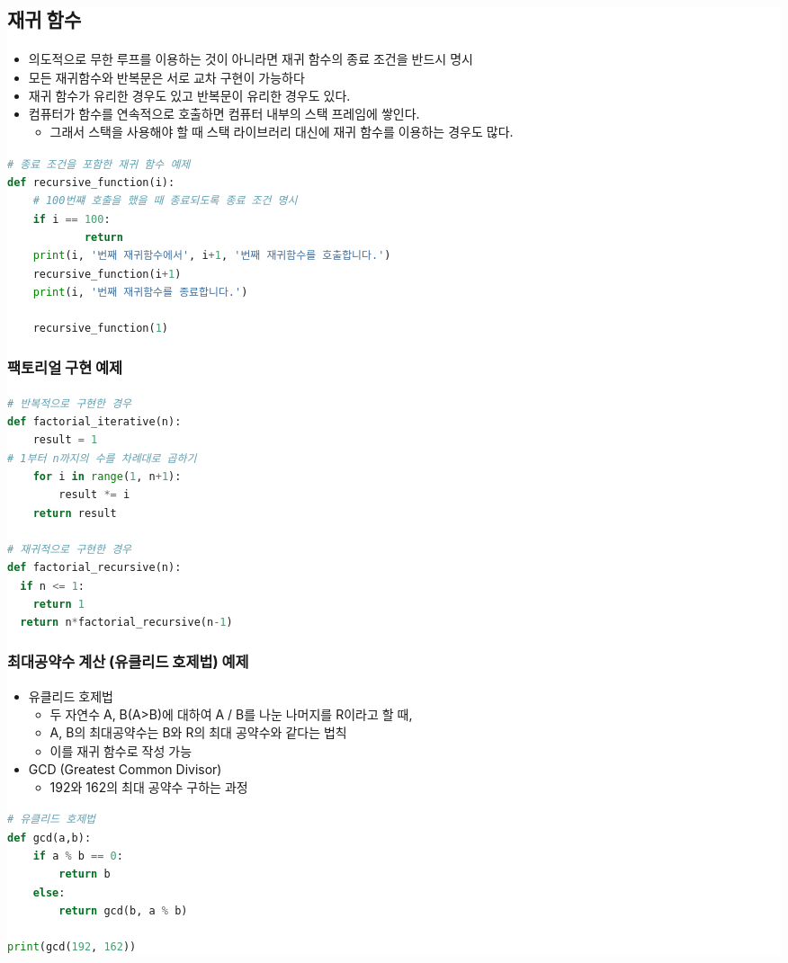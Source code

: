 ## 재귀 함수

- 의도적으로 무한 루프를 이용하는 것이 아니라면 재귀 함수의 종료 조건을 반드시 명시
- 모든 재귀함수와 반복문은 서로 교차 구현이 가능하다
- 재귀 함수가 유리한 경우도 있고 반복문이 유리한 경우도 있다.
- 컴퓨터가 함수를 연속적으로 호출하면 컴퓨터 내부의 스택 프레임에 쌓인다.
  - 그래서 스택을 사용해야 할 때 스택 라이브러리 대신에 재귀 함수를 이용하는 경우도 많다.

```python
# 종료 조건을 포함한 재귀 함수 예제
def recursive_function(i):
	# 100번쨰 호출을 했을 때 종료되도록 종료 조건 명시
	if i == 100:
			return
	print(i, '번째 재귀함수에서', i+1, '번째 재귀함수를 호출합니다.')
	recursive_function(i+1)
	print(i, '번째 재귀함수를 종료합니다.')

	recursive_function(1)
```

### 팩토리얼 구현 예제

```python
# 반복적으로 구현한 경우
def factorial_iterative(n):
	result = 1
# 1부터 n까지의 수를 차례대로 곱하기
	for i in range(1, n+1):
		result *= i
	return result

# 재귀적으로 구현한 경우
def factorial_recursive(n):
  if n <= 1:
    return 1
  return n*factorial_recursive(n-1)
```

### 최대공약수 계산 (유클리드 호제법) 예제

- 유클리드 호제법
  - 두 자연수 A, B(A>B)에 대하여 A / B를 나눈 나머지를 R이라고 할 때,
  - A, B의 최대공약수는 B와 R의 최대 공약수와 같다는 법칙
  - 이를 재귀 함수로 작성 가능
- GCD (Greatest Common Divisor)
  - 192와 162의 최대 공약수 구하는 과정

```python
# 유클리드 호제법
def gcd(a,b):
	if a % b == 0:
		return b
	else:
		return gcd(b, a % b)

print(gcd(192, 162))
```
